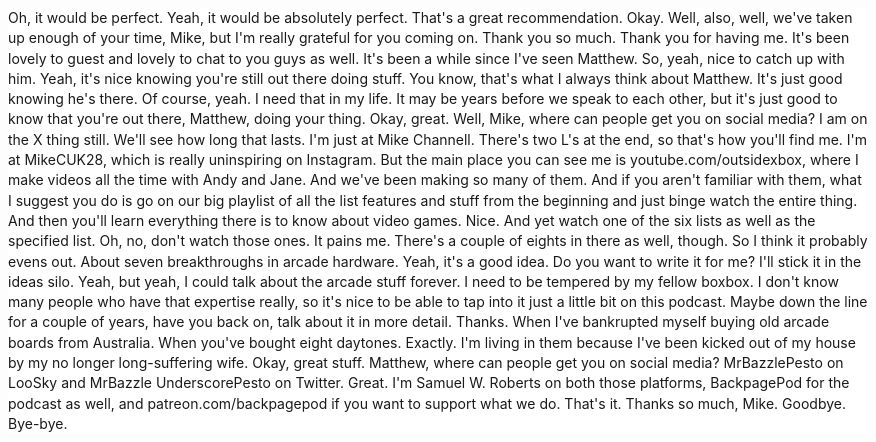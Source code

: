 Oh, it would be perfect. Yeah, it would be absolutely perfect.
That's a great recommendation. Okay. Well, also, well, we've taken up enough of your time, Mike, but I'm really grateful for you coming on.
Thank you so much. Thank you for having me.
It's been lovely to guest and lovely to chat to you guys as well. It's been a while since I've seen Matthew. So, yeah, nice to catch up with him.
Yeah, it's nice knowing you're still out there doing stuff. You know, that's what I always think about Matthew. It's just good knowing he's there.
Of course, yeah. I need that in my life. It may be years before we speak to each other, but it's just good to know that you're out there, Matthew, doing your thing.
Okay, great. Well, Mike, where can people get you on social media?
I am on the X thing still. We'll see how long that lasts. I'm just at Mike Channell.
There's two L's at the end, so that's how you'll find me. I'm at MikeCUK28, which is really uninspiring on Instagram. But the main place you can see me is youtube.com/outsidexbox, where I make videos all the time with Andy and Jane.
And we've been making so many of them. And if you aren't familiar with them, what I suggest you do is go on our big playlist of all the list features and stuff from the beginning and just binge watch the entire thing. And then you'll learn everything there is to know about video games.
Nice.
And yet watch one of the six lists as well as the specified list.
Oh, no, don't watch those ones. It pains me. There's a couple of eights in there as well, though.
So I think it probably evens out.
About seven breakthroughs in arcade hardware.
Yeah, it's a good idea. Do you want to write it for me?
I'll stick it in the ideas silo. Yeah, but yeah, I could talk about the arcade stuff forever. I need to be tempered by my fellow boxbox.
I don't know many people who have that expertise really, so it's nice to be able to tap into it just a little bit on this podcast. Maybe down the line for a couple of years, have you back on, talk about it in more detail.
Thanks. When I've bankrupted myself buying old arcade boards from Australia.
When you've bought eight daytones.
Exactly. I'm living in them because I've been kicked out of my house by my no longer long-suffering wife.
Okay, great stuff. Matthew, where can people get you on social media?
MrBazzlePesto on LooSky and MrBazzle UnderscorePesto on Twitter.
Great. I'm Samuel W. Roberts on both those platforms, BackpagePod for the podcast as well, and patreon.com/backpagepod if you want to support what we do.
That's it. Thanks so much, Mike. Goodbye.
Bye-bye.